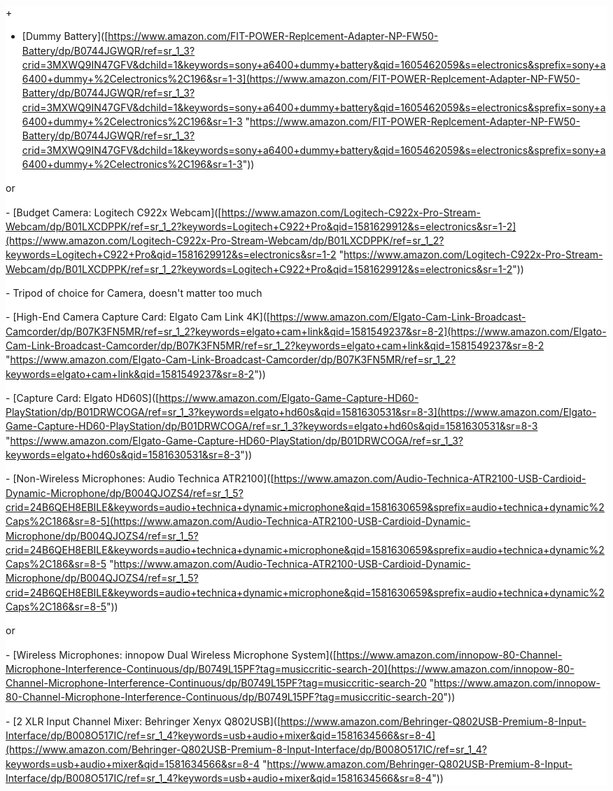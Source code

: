 \+

* \[Dummy Battery\]([https://www.amazon.com/FIT-POWER-Replcement-Adapter-NP-FW50-Battery/dp/B0744JGWQR/ref=sr_1_3?crid=3MXWQ9IN47GFV&dchild=1&keywords=sony+a6400+dummy+battery&qid=1605462059&s=electronics&sprefix=sony+a6400+dummy+%2Celectronics%2C196&sr=1-3](https://www.amazon.com/FIT-POWER-Replcement-Adapter-NP-FW50-Battery/dp/B0744JGWQR/ref=sr_1_3?crid=3MXWQ9IN47GFV&dchild=1&keywords=sony+a6400+dummy+battery&qid=1605462059&s=electronics&sprefix=sony+a6400+dummy+%2Celectronics%2C196&sr=1-3 "https://www.amazon.com/FIT-POWER-Replcement-Adapter-NP-FW50-Battery/dp/B0744JGWQR/ref=sr_1_3?crid=3MXWQ9IN47GFV&dchild=1&keywords=sony+a6400+dummy+battery&qid=1605462059&s=electronics&sprefix=sony+a6400+dummy+%2Celectronics%2C196&sr=1-3"))

or

\- \[Budget Camera: Logitech C922x Webcam\]([https://www.amazon.com/Logitech-C922x-Pro-Stream-Webcam/dp/B01LXCDPPK/ref=sr_1_2?keywords=Logitech+C922+Pro&qid=1581629912&s=electronics&sr=1-2](https://www.amazon.com/Logitech-C922x-Pro-Stream-Webcam/dp/B01LXCDPPK/ref=sr_1_2?keywords=Logitech+C922+Pro&qid=1581629912&s=electronics&sr=1-2 "https://www.amazon.com/Logitech-C922x-Pro-Stream-Webcam/dp/B01LXCDPPK/ref=sr_1_2?keywords=Logitech+C922+Pro&qid=1581629912&s=electronics&sr=1-2"))

\- Tripod of choice for Camera, doesn't matter too much

\- \[High-End Camera Capture Card: Elgato Cam Link 4K\]([https://www.amazon.com/Elgato-Cam-Link-Broadcast-Camcorder/dp/B07K3FN5MR/ref=sr_1_2?keywords=elgato+cam+link&qid=1581549237&sr=8-2](https://www.amazon.com/Elgato-Cam-Link-Broadcast-Camcorder/dp/B07K3FN5MR/ref=sr_1_2?keywords=elgato+cam+link&qid=1581549237&sr=8-2 "https://www.amazon.com/Elgato-Cam-Link-Broadcast-Camcorder/dp/B07K3FN5MR/ref=sr_1_2?keywords=elgato+cam+link&qid=1581549237&sr=8-2"))

\- \[Capture Card: Elgato HD60S\]([https://www.amazon.com/Elgato-Game-Capture-HD60-PlayStation/dp/B01DRWCOGA/ref=sr_1_3?keywords=elgato+hd60s&qid=1581630531&sr=8-3](https://www.amazon.com/Elgato-Game-Capture-HD60-PlayStation/dp/B01DRWCOGA/ref=sr_1_3?keywords=elgato+hd60s&qid=1581630531&sr=8-3 "https://www.amazon.com/Elgato-Game-Capture-HD60-PlayStation/dp/B01DRWCOGA/ref=sr_1_3?keywords=elgato+hd60s&qid=1581630531&sr=8-3"))

\- \[Non-Wireless Microphones: Audio Technica ATR2100\]([https://www.amazon.com/Audio-Technica-ATR2100-USB-Cardioid-Dynamic-Microphone/dp/B004QJOZS4/ref=sr_1_5?crid=24B6QEH8EBILE&keywords=audio+technica+dynamic+microphone&qid=1581630659&sprefix=audio+technica+dynamic%2Caps%2C186&sr=8-5](https://www.amazon.com/Audio-Technica-ATR2100-USB-Cardioid-Dynamic-Microphone/dp/B004QJOZS4/ref=sr_1_5?crid=24B6QEH8EBILE&keywords=audio+technica+dynamic+microphone&qid=1581630659&sprefix=audio+technica+dynamic%2Caps%2C186&sr=8-5 "https://www.amazon.com/Audio-Technica-ATR2100-USB-Cardioid-Dynamic-Microphone/dp/B004QJOZS4/ref=sr_1_5?crid=24B6QEH8EBILE&keywords=audio+technica+dynamic+microphone&qid=1581630659&sprefix=audio+technica+dynamic%2Caps%2C186&sr=8-5"))

or

\- \[Wireless Microphones: innopow Dual Wireless Microphone System\]([https://www.amazon.com/innopow-80-Channel-Microphone-Interference-Continuous/dp/B0749L15PF?tag=musiccritic-search-20](https://www.amazon.com/innopow-80-Channel-Microphone-Interference-Continuous/dp/B0749L15PF?tag=musiccritic-search-20 "https://www.amazon.com/innopow-80-Channel-Microphone-Interference-Continuous/dp/B0749L15PF?tag=musiccritic-search-20"))

\- \[2 XLR Input Channel Mixer: Behringer Xenyx Q802USB\]([https://www.amazon.com/Behringer-Q802USB-Premium-8-Input-Interface/dp/B008O517IC/ref=sr_1_4?keywords=usb+audio+mixer&qid=1581634566&sr=8-4](https://www.amazon.com/Behringer-Q802USB-Premium-8-Input-Interface/dp/B008O517IC/ref=sr_1_4?keywords=usb+audio+mixer&qid=1581634566&sr=8-4 "https://www.amazon.com/Behringer-Q802USB-Premium-8-Input-Interface/dp/B008O517IC/ref=sr_1_4?keywords=usb+audio+mixer&qid=1581634566&sr=8-4"))
